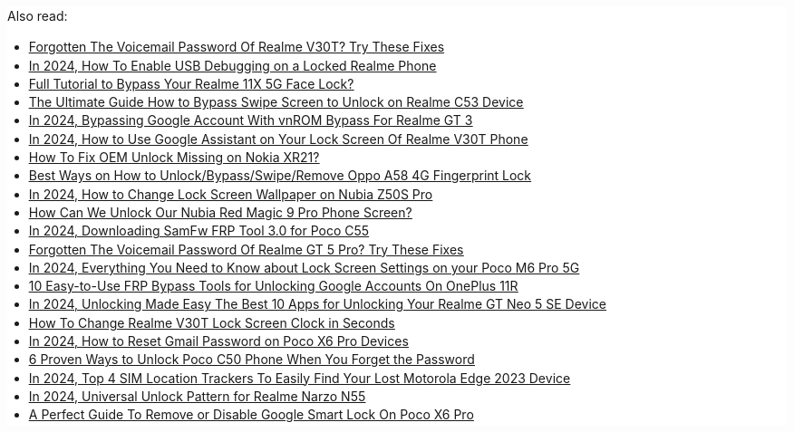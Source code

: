 
<span class="atpl-alsoreadstyle">Also read:</span>
<div><ul>
<li><a href="https://easy-unlock-android.techidaily.com/forgotten-the-voicemail-password-of-realme-v30t-try-these-fixes-by-drfone-android/"><u>Forgotten The Voicemail Password Of Realme V30T? Try These Fixes</u></a></li>
<li><a href="https://easy-unlock-android.techidaily.com/in-2024-how-to-enable-usb-debugging-on-a-locked-realme-phone-by-drfone-android/"><u>In 2024, How To Enable USB Debugging on a Locked Realme Phone</u></a></li>
<li><a href="https://easy-unlock-android.techidaily.com/full-tutorial-to-bypass-your-realme-11x-5g-face-lock-by-drfone-android/"><u>Full Tutorial to Bypass Your Realme 11X 5G Face Lock?</u></a></li>
<li><a href="https://easy-unlock-android.techidaily.com/the-ultimate-guide-how-to-bypass-swipe-screen-to-unlock-on-realme-c53-device-by-drfone-android/"><u>The Ultimate Guide How to Bypass Swipe Screen to Unlock on Realme C53 Device</u></a></li>
<li><a href="https://easy-unlock-android.techidaily.com/in-2024-bypassing-google-account-with-vnrom-bypass-for-realme-gt-3-by-drfone-android/"><u>In 2024, Bypassing Google Account With vnROM Bypass For Realme GT 3</u></a></li>
<li><a href="https://easy-unlock-android.techidaily.com/in-2024-how-to-use-google-assistant-on-your-lock-screen-of-realme-v30t-phone-by-drfone-android/"><u>In 2024, How to Use Google Assistant on Your Lock Screen Of Realme V30T Phone</u></a></li>
<li><a href="https://easy-unlock-android.techidaily.com/how-to-fix-oem-unlock-missing-on-nokia-xr21-by-drfone-android/"><u>How To Fix OEM Unlock Missing on Nokia XR21?</u></a></li>
<li><a href="https://easy-unlock-android.techidaily.com/best-ways-on-how-to-unlockbypassswiperemove-oppo-a58-4g-fingerprint-lock-by-drfone-android/"><u>Best Ways on How to Unlock/Bypass/Swipe/Remove Oppo A58 4G Fingerprint Lock</u></a></li>
<li><a href="https://easy-unlock-android.techidaily.com/in-2024-how-to-change-lock-screen-wallpaper-on-nubia-z50s-pro-by-drfone-android/"><u>In 2024, How to Change Lock Screen Wallpaper on Nubia Z50S Pro</u></a></li>
<li><a href="https://easy-unlock-android.techidaily.com/how-can-we-unlock-our-nubia-red-magic-9-pro-phone-screen-by-drfone-android/"><u>How Can We Unlock Our Nubia Red Magic 9 Pro Phone Screen?</u></a></li>
<li><a href="https://easy-unlock-android.techidaily.com/in-2024-downloading-samfw-frp-tool-30-for-poco-c55-by-drfone-android/"><u>In 2024, Downloading SamFw FRP Tool 3.0 for Poco C55</u></a></li>
<li><a href="https://easy-unlock-android.techidaily.com/forgotten-the-voicemail-password-of-realme-gt-5-pro-try-these-fixes-by-drfone-android/"><u>Forgotten The Voicemail Password Of Realme GT 5 Pro? Try These Fixes</u></a></li>
<li><a href="https://easy-unlock-android.techidaily.com/in-2024-everything-you-need-to-know-about-lock-screen-settings-on-your-poco-m6-pro-5g-by-drfone-android/"><u>In 2024, Everything You Need to Know about Lock Screen Settings on your Poco M6 Pro 5G</u></a></li>
<li><a href="https://easy-unlock-android.techidaily.com/10-easy-to-use-frp-bypass-tools-for-unlocking-google-accounts-on-oneplus-11r-by-drfone-android/"><u>10 Easy-to-Use FRP Bypass Tools for Unlocking Google Accounts On OnePlus 11R</u></a></li>
<li><a href="https://easy-unlock-android.techidaily.com/in-2024-unlocking-made-easy-the-best-10-apps-for-unlocking-your-realme-gt-neo-5-se-device-by-drfone-android/"><u>In 2024, Unlocking Made Easy The Best 10 Apps for Unlocking Your Realme GT Neo 5 SE Device</u></a></li>
<li><a href="https://easy-unlock-android.techidaily.com/how-to-change-realme-v30t-lock-screen-clock-in-seconds-by-drfone-android/"><u>How To Change Realme V30T Lock Screen Clock in Seconds</u></a></li>
<li><a href="https://easy-unlock-android.techidaily.com/in-2024-how-to-reset-gmail-password-on-poco-x6-pro-devices-by-drfone-android/"><u>In 2024, How to Reset Gmail Password on Poco X6 Pro Devices</u></a></li>
<li><a href="https://easy-unlock-android.techidaily.com/6-proven-ways-to-unlock-poco-c50-phone-when-you-forget-the-password-by-drfone-android/"><u>6 Proven Ways to Unlock Poco C50 Phone When You Forget the Password</u></a></li>
<li><a href="https://easy-unlock-android.techidaily.com/in-2024-top-4-sim-location-trackers-to-easily-find-your-lost-motorola-edge-2023-device-by-drfone-android/"><u>In 2024, Top 4 SIM Location Trackers To Easily Find Your Lost Motorola Edge 2023 Device</u></a></li>
<li><a href="https://easy-unlock-android.techidaily.com/in-2024-universal-unlock-pattern-for-realme-narzo-n55-by-drfone-android/"><u>In 2024, Universal Unlock Pattern for Realme Narzo N55</u></a></li>
<li><a href="https://easy-unlock-android.techidaily.com/a-perfect-guide-to-remove-or-disable-google-smart-lock-on-poco-x6-pro-by-drfone-android/"><u>A Perfect Guide To Remove or Disable Google Smart Lock On Poco X6 Pro</u></a></li>